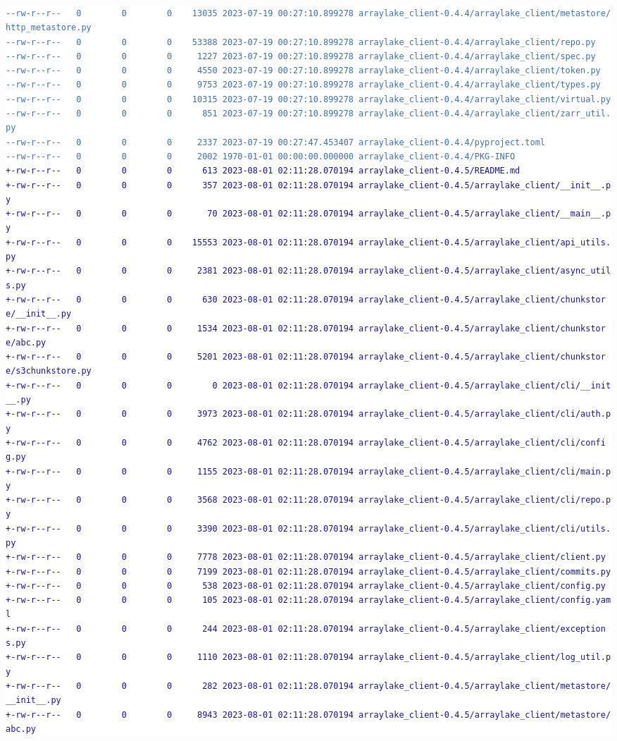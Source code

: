 ```diff
--rw-r--r--   0        0        0    13035 2023-07-19 00:27:10.899278 arraylake_client-0.4.4/arraylake_client/metastore/http_metastore.py
--rw-r--r--   0        0        0    53388 2023-07-19 00:27:10.899278 arraylake_client-0.4.4/arraylake_client/repo.py
--rw-r--r--   0        0        0     1227 2023-07-19 00:27:10.899278 arraylake_client-0.4.4/arraylake_client/spec.py
--rw-r--r--   0        0        0     4550 2023-07-19 00:27:10.899278 arraylake_client-0.4.4/arraylake_client/token.py
--rw-r--r--   0        0        0     9753 2023-07-19 00:27:10.899278 arraylake_client-0.4.4/arraylake_client/types.py
--rw-r--r--   0        0        0    10315 2023-07-19 00:27:10.899278 arraylake_client-0.4.4/arraylake_client/virtual.py
--rw-r--r--   0        0        0      851 2023-07-19 00:27:10.899278 arraylake_client-0.4.4/arraylake_client/zarr_util.py
--rw-r--r--   0        0        0     2337 2023-07-19 00:27:47.453407 arraylake_client-0.4.4/pyproject.toml
--rw-r--r--   0        0        0     2002 1970-01-01 00:00:00.000000 arraylake_client-0.4.4/PKG-INFO
+-rw-r--r--   0        0        0      613 2023-08-01 02:11:28.070194 arraylake_client-0.4.5/README.md
+-rw-r--r--   0        0        0      357 2023-08-01 02:11:28.070194 arraylake_client-0.4.5/arraylake_client/__init__.py
+-rw-r--r--   0        0        0       70 2023-08-01 02:11:28.070194 arraylake_client-0.4.5/arraylake_client/__main__.py
+-rw-r--r--   0        0        0    15553 2023-08-01 02:11:28.070194 arraylake_client-0.4.5/arraylake_client/api_utils.py
+-rw-r--r--   0        0        0     2381 2023-08-01 02:11:28.070194 arraylake_client-0.4.5/arraylake_client/async_utils.py
+-rw-r--r--   0        0        0      630 2023-08-01 02:11:28.070194 arraylake_client-0.4.5/arraylake_client/chunkstore/__init__.py
+-rw-r--r--   0        0        0     1534 2023-08-01 02:11:28.070194 arraylake_client-0.4.5/arraylake_client/chunkstore/abc.py
+-rw-r--r--   0        0        0     5201 2023-08-01 02:11:28.070194 arraylake_client-0.4.5/arraylake_client/chunkstore/s3chunkstore.py
+-rw-r--r--   0        0        0        0 2023-08-01 02:11:28.070194 arraylake_client-0.4.5/arraylake_client/cli/__init__.py
+-rw-r--r--   0        0        0     3973 2023-08-01 02:11:28.070194 arraylake_client-0.4.5/arraylake_client/cli/auth.py
+-rw-r--r--   0        0        0     4762 2023-08-01 02:11:28.070194 arraylake_client-0.4.5/arraylake_client/cli/config.py
+-rw-r--r--   0        0        0     1155 2023-08-01 02:11:28.070194 arraylake_client-0.4.5/arraylake_client/cli/main.py
+-rw-r--r--   0        0        0     3568 2023-08-01 02:11:28.070194 arraylake_client-0.4.5/arraylake_client/cli/repo.py
+-rw-r--r--   0        0        0     3390 2023-08-01 02:11:28.070194 arraylake_client-0.4.5/arraylake_client/cli/utils.py
+-rw-r--r--   0        0        0     7778 2023-08-01 02:11:28.070194 arraylake_client-0.4.5/arraylake_client/client.py
+-rw-r--r--   0        0        0     7199 2023-08-01 02:11:28.070194 arraylake_client-0.4.5/arraylake_client/commits.py
+-rw-r--r--   0        0        0      538 2023-08-01 02:11:28.070194 arraylake_client-0.4.5/arraylake_client/config.py
+-rw-r--r--   0        0        0      105 2023-08-01 02:11:28.070194 arraylake_client-0.4.5/arraylake_client/config.yaml
+-rw-r--r--   0        0        0      244 2023-08-01 02:11:28.070194 arraylake_client-0.4.5/arraylake_client/exceptions.py
+-rw-r--r--   0        0        0     1110 2023-08-01 02:11:28.070194 arraylake_client-0.4.5/arraylake_client/log_util.py
+-rw-r--r--   0        0        0      282 2023-08-01 02:11:28.070194 arraylake_client-0.4.5/arraylake_client/metastore/__init__.py
+-rw-r--r--   0        0        0     8943 2023-08-01 02:11:28.070194 arraylake_client-0.4.5/arraylake_client/metastore/abc.py
```